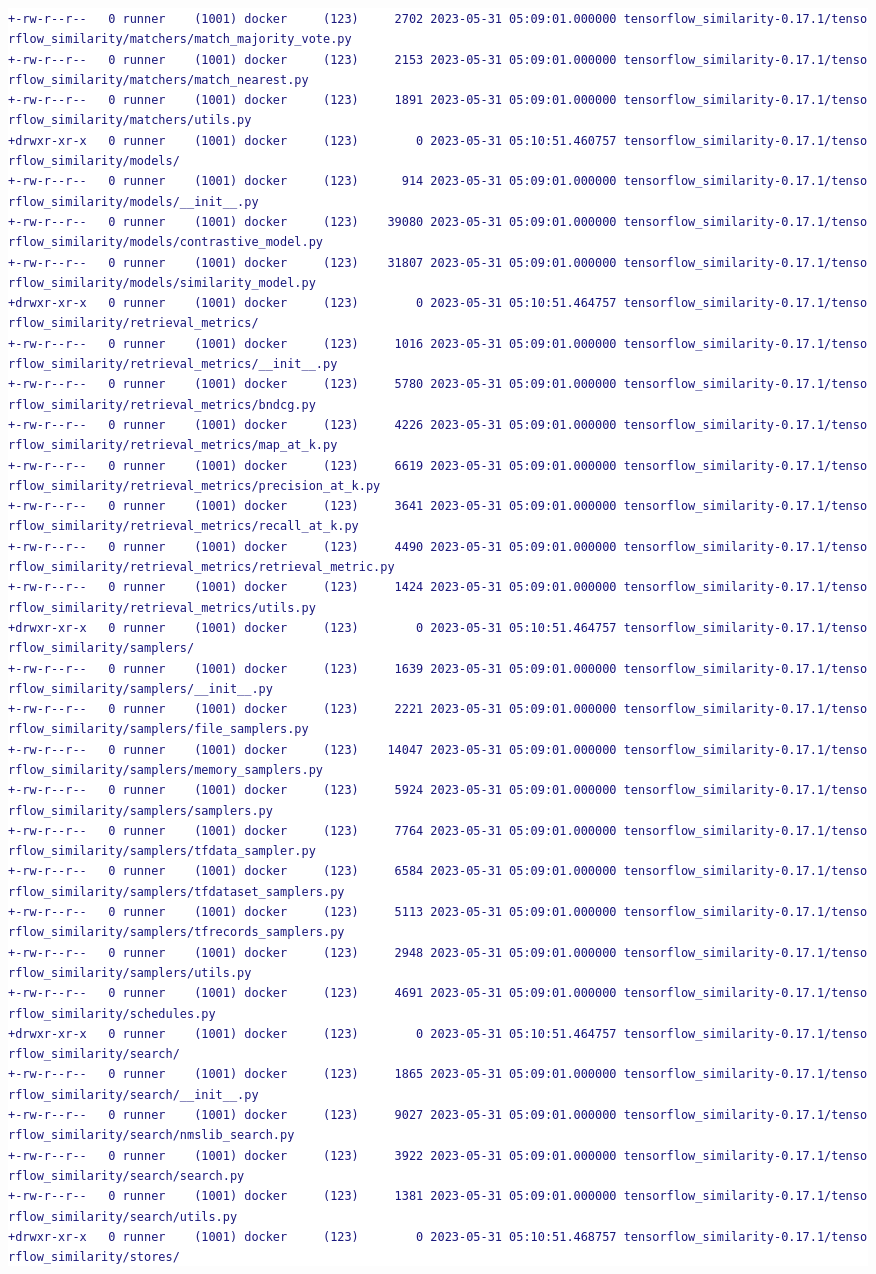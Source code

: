 ```diff
+-rw-r--r--   0 runner    (1001) docker     (123)     2702 2023-05-31 05:09:01.000000 tensorflow_similarity-0.17.1/tensorflow_similarity/matchers/match_majority_vote.py
+-rw-r--r--   0 runner    (1001) docker     (123)     2153 2023-05-31 05:09:01.000000 tensorflow_similarity-0.17.1/tensorflow_similarity/matchers/match_nearest.py
+-rw-r--r--   0 runner    (1001) docker     (123)     1891 2023-05-31 05:09:01.000000 tensorflow_similarity-0.17.1/tensorflow_similarity/matchers/utils.py
+drwxr-xr-x   0 runner    (1001) docker     (123)        0 2023-05-31 05:10:51.460757 tensorflow_similarity-0.17.1/tensorflow_similarity/models/
+-rw-r--r--   0 runner    (1001) docker     (123)      914 2023-05-31 05:09:01.000000 tensorflow_similarity-0.17.1/tensorflow_similarity/models/__init__.py
+-rw-r--r--   0 runner    (1001) docker     (123)    39080 2023-05-31 05:09:01.000000 tensorflow_similarity-0.17.1/tensorflow_similarity/models/contrastive_model.py
+-rw-r--r--   0 runner    (1001) docker     (123)    31807 2023-05-31 05:09:01.000000 tensorflow_similarity-0.17.1/tensorflow_similarity/models/similarity_model.py
+drwxr-xr-x   0 runner    (1001) docker     (123)        0 2023-05-31 05:10:51.464757 tensorflow_similarity-0.17.1/tensorflow_similarity/retrieval_metrics/
+-rw-r--r--   0 runner    (1001) docker     (123)     1016 2023-05-31 05:09:01.000000 tensorflow_similarity-0.17.1/tensorflow_similarity/retrieval_metrics/__init__.py
+-rw-r--r--   0 runner    (1001) docker     (123)     5780 2023-05-31 05:09:01.000000 tensorflow_similarity-0.17.1/tensorflow_similarity/retrieval_metrics/bndcg.py
+-rw-r--r--   0 runner    (1001) docker     (123)     4226 2023-05-31 05:09:01.000000 tensorflow_similarity-0.17.1/tensorflow_similarity/retrieval_metrics/map_at_k.py
+-rw-r--r--   0 runner    (1001) docker     (123)     6619 2023-05-31 05:09:01.000000 tensorflow_similarity-0.17.1/tensorflow_similarity/retrieval_metrics/precision_at_k.py
+-rw-r--r--   0 runner    (1001) docker     (123)     3641 2023-05-31 05:09:01.000000 tensorflow_similarity-0.17.1/tensorflow_similarity/retrieval_metrics/recall_at_k.py
+-rw-r--r--   0 runner    (1001) docker     (123)     4490 2023-05-31 05:09:01.000000 tensorflow_similarity-0.17.1/tensorflow_similarity/retrieval_metrics/retrieval_metric.py
+-rw-r--r--   0 runner    (1001) docker     (123)     1424 2023-05-31 05:09:01.000000 tensorflow_similarity-0.17.1/tensorflow_similarity/retrieval_metrics/utils.py
+drwxr-xr-x   0 runner    (1001) docker     (123)        0 2023-05-31 05:10:51.464757 tensorflow_similarity-0.17.1/tensorflow_similarity/samplers/
+-rw-r--r--   0 runner    (1001) docker     (123)     1639 2023-05-31 05:09:01.000000 tensorflow_similarity-0.17.1/tensorflow_similarity/samplers/__init__.py
+-rw-r--r--   0 runner    (1001) docker     (123)     2221 2023-05-31 05:09:01.000000 tensorflow_similarity-0.17.1/tensorflow_similarity/samplers/file_samplers.py
+-rw-r--r--   0 runner    (1001) docker     (123)    14047 2023-05-31 05:09:01.000000 tensorflow_similarity-0.17.1/tensorflow_similarity/samplers/memory_samplers.py
+-rw-r--r--   0 runner    (1001) docker     (123)     5924 2023-05-31 05:09:01.000000 tensorflow_similarity-0.17.1/tensorflow_similarity/samplers/samplers.py
+-rw-r--r--   0 runner    (1001) docker     (123)     7764 2023-05-31 05:09:01.000000 tensorflow_similarity-0.17.1/tensorflow_similarity/samplers/tfdata_sampler.py
+-rw-r--r--   0 runner    (1001) docker     (123)     6584 2023-05-31 05:09:01.000000 tensorflow_similarity-0.17.1/tensorflow_similarity/samplers/tfdataset_samplers.py
+-rw-r--r--   0 runner    (1001) docker     (123)     5113 2023-05-31 05:09:01.000000 tensorflow_similarity-0.17.1/tensorflow_similarity/samplers/tfrecords_samplers.py
+-rw-r--r--   0 runner    (1001) docker     (123)     2948 2023-05-31 05:09:01.000000 tensorflow_similarity-0.17.1/tensorflow_similarity/samplers/utils.py
+-rw-r--r--   0 runner    (1001) docker     (123)     4691 2023-05-31 05:09:01.000000 tensorflow_similarity-0.17.1/tensorflow_similarity/schedules.py
+drwxr-xr-x   0 runner    (1001) docker     (123)        0 2023-05-31 05:10:51.464757 tensorflow_similarity-0.17.1/tensorflow_similarity/search/
+-rw-r--r--   0 runner    (1001) docker     (123)     1865 2023-05-31 05:09:01.000000 tensorflow_similarity-0.17.1/tensorflow_similarity/search/__init__.py
+-rw-r--r--   0 runner    (1001) docker     (123)     9027 2023-05-31 05:09:01.000000 tensorflow_similarity-0.17.1/tensorflow_similarity/search/nmslib_search.py
+-rw-r--r--   0 runner    (1001) docker     (123)     3922 2023-05-31 05:09:01.000000 tensorflow_similarity-0.17.1/tensorflow_similarity/search/search.py
+-rw-r--r--   0 runner    (1001) docker     (123)     1381 2023-05-31 05:09:01.000000 tensorflow_similarity-0.17.1/tensorflow_similarity/search/utils.py
+drwxr-xr-x   0 runner    (1001) docker     (123)        0 2023-05-31 05:10:51.468757 tensorflow_similarity-0.17.1/tensorflow_similarity/stores/
```